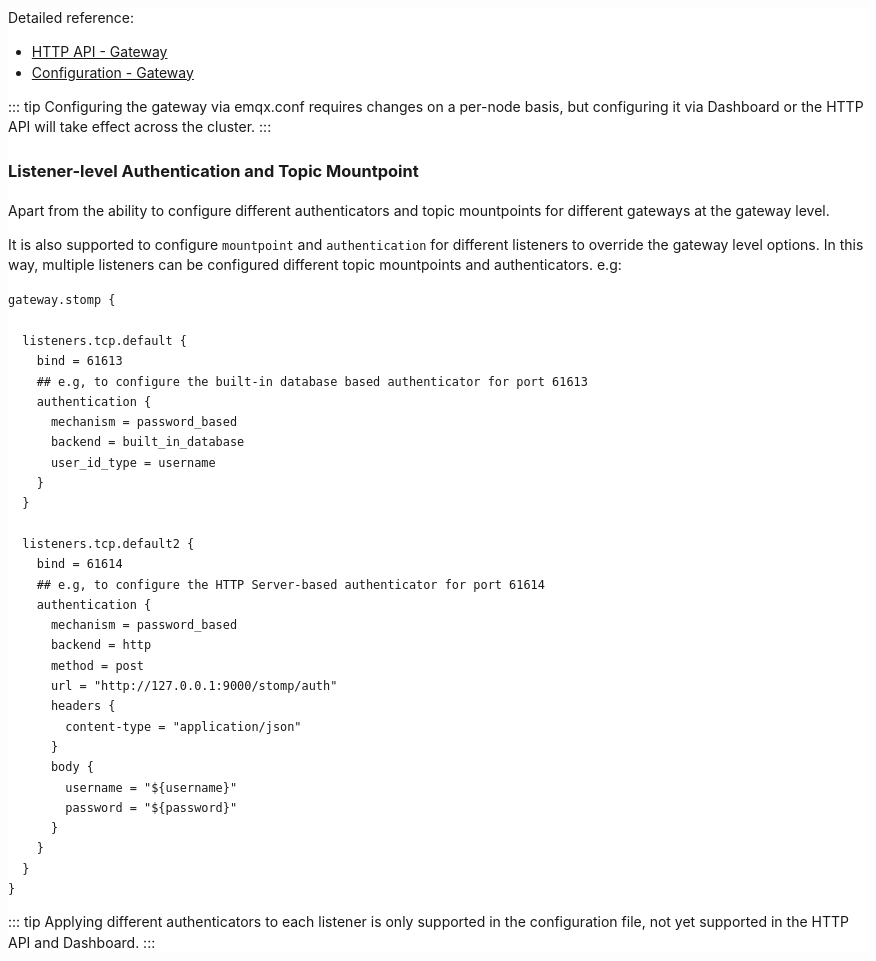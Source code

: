 Detailed reference:
- [HTTP API - Gateway](../admin/api.md)
- [Configuration - Gateway](../configuration/configuration-manual.md)

::: tip
Configuring the gateway via emqx.conf requires changes on a per-node basis, but configuring it via Dashboard or the HTTP API will take effect across the cluster.
:::

### Listener-level Authentication and Topic Mountpoint

Apart from the ability to configure different authenticators and topic mountpoints for different gateways at the gateway level.

It is also supported to configure `mountpoint` and `authentication` for different listeners to override the gateway level options.
In this way, multiple listeners can be configured different topic mountpoints and authenticators. e.g:
```properties
gateway.stomp {

  listeners.tcp.default {
    bind = 61613
    ## e.g, to configure the built-in database based authenticator for port 61613
    authentication {
      mechanism = password_based
      backend = built_in_database
      user_id_type = username
    }
  }

  listeners.tcp.default2 {
    bind = 61614
    ## e.g, to configure the HTTP Server-based authenticator for port 61614
    authentication {
      mechanism = password_based
      backend = http
      method = post
      url = "http://127.0.0.1:9000/stomp/auth"
      headers {
        content-type = "application/json"
      }
      body {
        username = "${username}"
        password = "${password}"
      }
    }
  }
}
```

::: tip
Applying different authenticators to each listener is only supported in the configuration file,
not yet supported in the HTTP API and Dashboard.
:::
